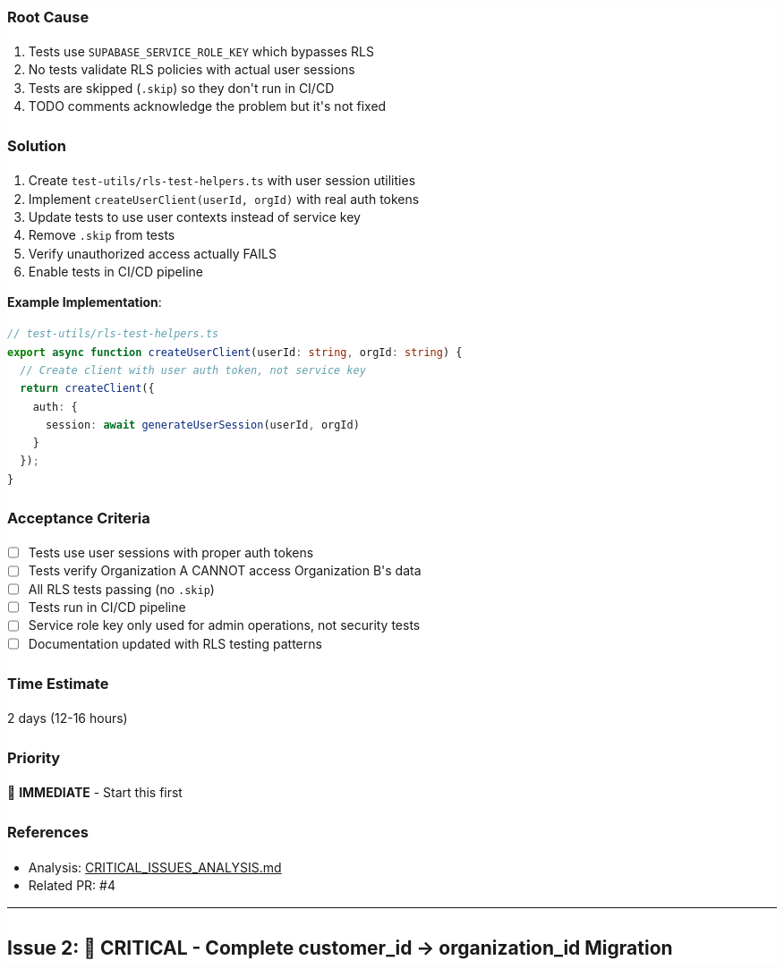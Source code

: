 ### Root Cause
1. Tests use `SUPABASE_SERVICE_ROLE_KEY` which bypasses RLS
2. No tests validate RLS policies with actual user sessions
3. Tests are skipped (`.skip`) so they don't run in CI/CD
4. TODO comments acknowledge the problem but it's not fixed

### Solution
1. Create `test-utils/rls-test-helpers.ts` with user session utilities
2. Implement `createUserClient(userId, orgId)` with real auth tokens
3. Update tests to use user contexts instead of service key
4. Remove `.skip` from tests
5. Verify unauthorized access actually FAILS
6. Enable tests in CI/CD pipeline

**Example Implementation**:
```typescript
// test-utils/rls-test-helpers.ts
export async function createUserClient(userId: string, orgId: string) {
  // Create client with user auth token, not service key
  return createClient({
    auth: {
      session: await generateUserSession(userId, orgId)
    }
  });
}
```

### Acceptance Criteria
- [ ] Tests use user sessions with proper auth tokens
- [ ] Tests verify Organization A CANNOT access Organization B's data
- [ ] All RLS tests passing (no `.skip`)
- [ ] Tests run in CI/CD pipeline
- [ ] Service role key only used for admin operations, not security tests
- [ ] Documentation updated with RLS testing patterns

### Time Estimate
2 days (12-16 hours)

### Priority
🔴 **IMMEDIATE** - Start this first

### References
- Analysis: [CRITICAL_ISSUES_ANALYSIS.md](docs/CRITICAL_ISSUES_ANALYSIS.md#issue-1)
- Related PR: #4

---

## Issue 2: 🔴 CRITICAL - Complete customer_id → organization_id Migration
